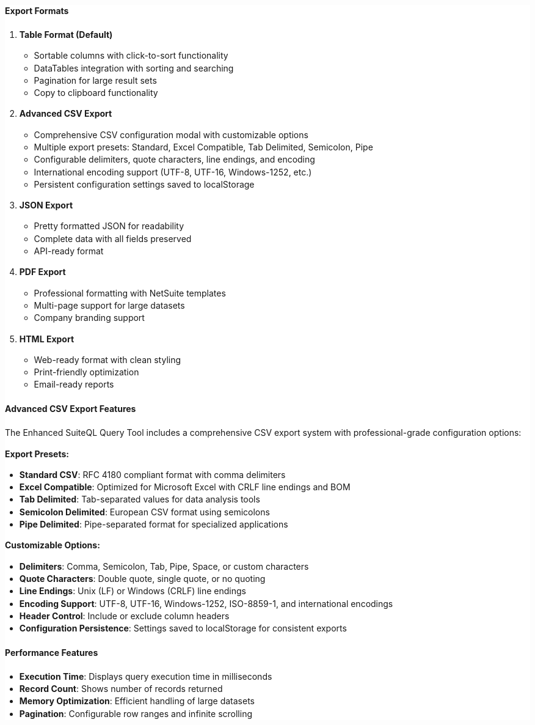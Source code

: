 #### Export Formats

1. **Table Format (Default)**
   - Sortable columns with click-to-sort functionality
   - DataTables integration with sorting and searching
   - Pagination for large result sets
   - Copy to clipboard functionality

2. **Advanced CSV Export**
   - Comprehensive CSV configuration modal with customizable options
   - Multiple export presets: Standard, Excel Compatible, Tab Delimited, Semicolon, Pipe
   - Configurable delimiters, quote characters, line endings, and encoding
   - International encoding support (UTF-8, UTF-16, Windows-1252, etc.)
   - Persistent configuration settings saved to localStorage

3. **JSON Export**
   - Pretty formatted JSON for readability
   - Complete data with all fields preserved
   - API-ready format

4. **PDF Export**
   - Professional formatting with NetSuite templates
   - Multi-page support for large datasets
   - Company branding support

5. **HTML Export**
   - Web-ready format with clean styling
   - Print-friendly optimization
   - Email-ready reports

#### Advanced CSV Export Features

The Enhanced SuiteQL Query Tool includes a comprehensive CSV export system with professional-grade configuration options:

**Export Presets:**
- **Standard CSV**: RFC 4180 compliant format with comma delimiters
- **Excel Compatible**: Optimized for Microsoft Excel with CRLF line endings and BOM
- **Tab Delimited**: Tab-separated values for data analysis tools
- **Semicolon Delimited**: European CSV format using semicolons
- **Pipe Delimited**: Pipe-separated format for specialized applications

**Customizable Options:**
- **Delimiters**: Comma, Semicolon, Tab, Pipe, Space, or custom characters
- **Quote Characters**: Double quote, single quote, or no quoting
- **Line Endings**: Unix (LF) or Windows (CRLF) line endings
- **Encoding Support**: UTF-8, UTF-16, Windows-1252, ISO-8859-1, and international encodings
- **Header Control**: Include or exclude column headers
- **Configuration Persistence**: Settings saved to localStorage for consistent exports

#### Performance Features
- **Execution Time**: Displays query execution time in milliseconds
- **Record Count**: Shows number of records returned
- **Memory Optimization**: Efficient handling of large datasets
- **Pagination**: Configurable row ranges and infinite scrolling
